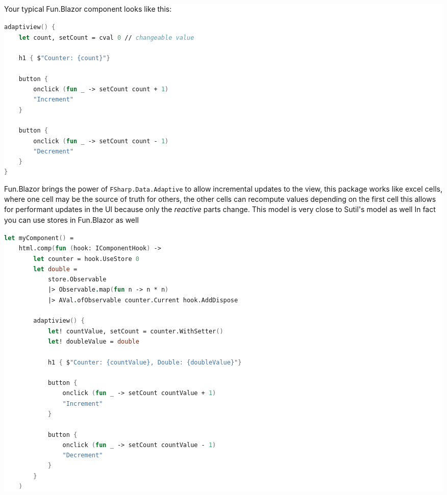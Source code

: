 Your typical Fun.Blazor component looks like this:

```fsharp
adaptiview() {
    let count, setCount = cval 0 // changeable value

    h1 { $"Counter: {count}"}

    button {
        onclick (fun _ -> setCount count + 1)
        "Increment"
    }

    button {
        onclick (fun _ -> setCount count - 1)
        "Decrement"
    }
}
```

Fun.Blazor brings the power of `FSharp.Data.Adaptive` to allow incremental updates to the view, this package works like excel cells, where one cell may be the source of truth for others, the other cells can recompute values depending on the first cell this allows for performant updates in the UI because only the _reactive_ parts change. This model is very close to Sutil's model as well In fact you can use stores in Fun.Blazor as well

```fsharp
let myComponent() =
    html.comp(fun (hook: IComponentHook) ->
        let counter = hook.UseStore 0
        let double =
            store.Observable
            |> Observable.map(fun n -> n * n)
            |> AVal.ofObservable counter.Current hook.AddDispose

        adaptiview() {
            let! countValue, setCount = counter.WithSetter()
            let! doubleValue = double

            h1 { $"Counter: {countValue}, Double: {doubleValue}"}

            button {
                onclick (fun _ -> setCount countValue + 1)
                "Increment"
            }

            button {
                onclick (fun _ -> setCount countValue - 1)
                "Decrement"
            }
        }
    )
```
